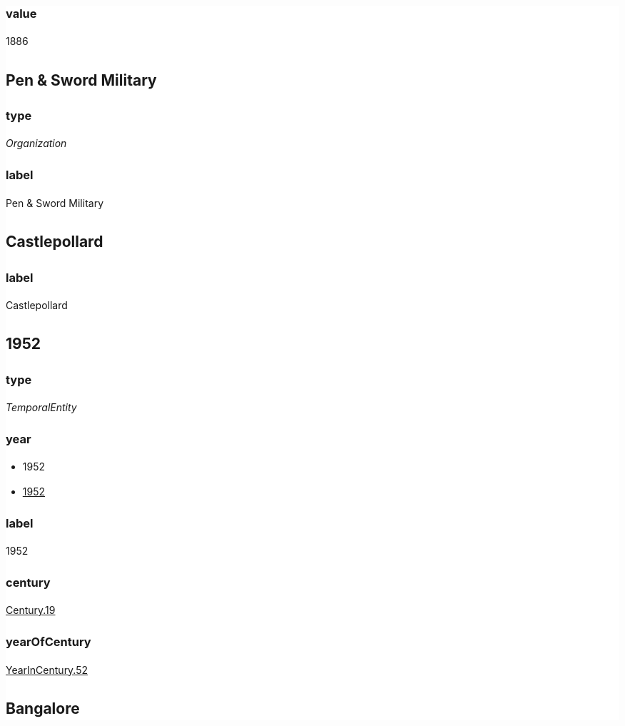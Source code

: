 ### value


1886

## Pen & Sword Military

### type


*Organization*

### label


Pen & Sword Military

## Castlepollard

### label


Castlepollard

## 1952

### type


*TemporalEntity*

### year

 - 1952

 - [1952](#1952)

### label


1952

### century


[Century.19](#Century.19)

### yearOfCentury


[YearInCentury.52](#YearInCentury.52)

## Bangalore

